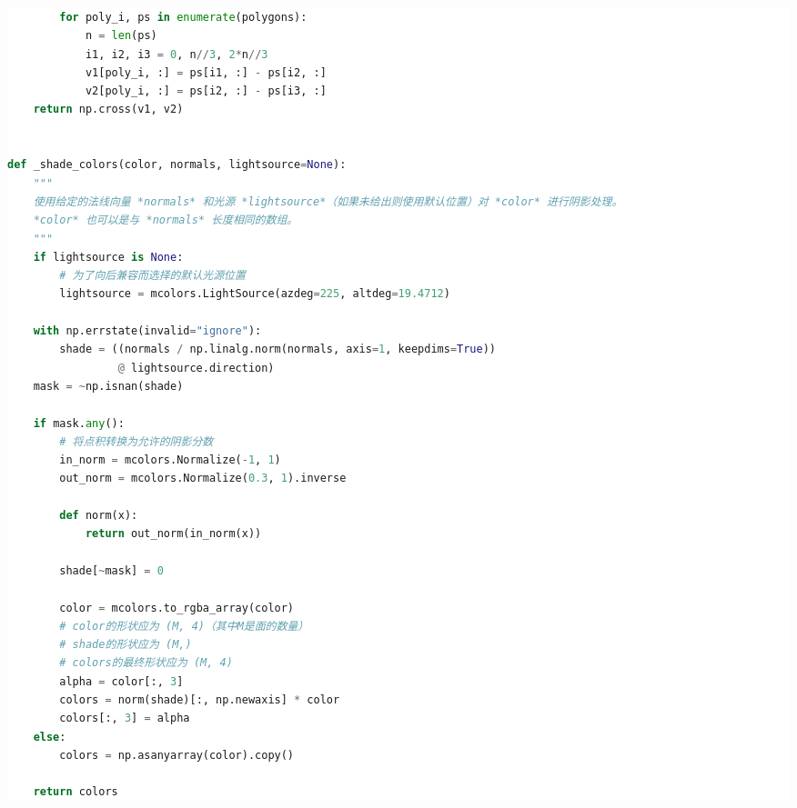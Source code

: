 ```py
        for poly_i, ps in enumerate(polygons):
            n = len(ps)
            i1, i2, i3 = 0, n//3, 2*n//3
            v1[poly_i, :] = ps[i1, :] - ps[i2, :]
            v2[poly_i, :] = ps[i2, :] - ps[i3, :]
    return np.cross(v1, v2)


def _shade_colors(color, normals, lightsource=None):
    """
    使用给定的法线向量 *normals* 和光源 *lightsource*（如果未给出则使用默认位置）对 *color* 进行阴影处理。
    *color* 也可以是与 *normals* 长度相同的数组。
    """
    if lightsource is None:
        # 为了向后兼容而选择的默认光源位置
        lightsource = mcolors.LightSource(azdeg=225, altdeg=19.4712)

    with np.errstate(invalid="ignore"):
        shade = ((normals / np.linalg.norm(normals, axis=1, keepdims=True))
                 @ lightsource.direction)
    mask = ~np.isnan(shade)

    if mask.any():
        # 将点积转换为允许的阴影分数
        in_norm = mcolors.Normalize(-1, 1)
        out_norm = mcolors.Normalize(0.3, 1).inverse

        def norm(x):
            return out_norm(in_norm(x))

        shade[~mask] = 0

        color = mcolors.to_rgba_array(color)
        # color的形状应为 (M, 4)（其中M是面的数量）
        # shade的形状应为 (M,)
        # colors的最终形状应为 (M, 4)
        alpha = color[:, 3]
        colors = norm(shade)[:, np.newaxis] * color
        colors[:, 3] = alpha
    else:
        colors = np.asanyarray(color).copy()

    return colors
```